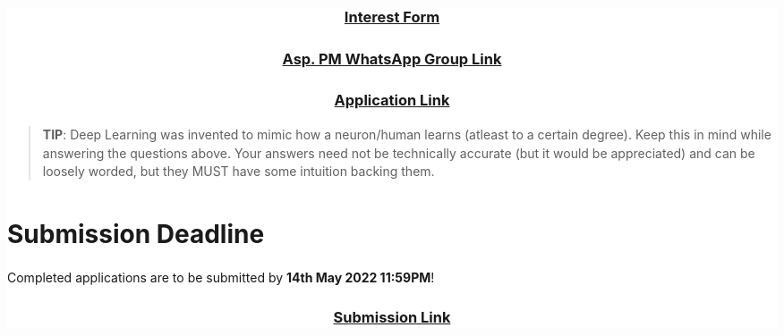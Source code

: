 <h3>
    <center><a href="https://docs.google.com/forms/d/e/1FAIpQLScG9TfAb8HqwiD2QWCrCt8ow29TwXuZsUVh1Oxx_GnHeXw5ww/viewform?usp=sf_link">Interest Form</a></center>
</h3>

<h3>
    <center><a href="https://chat.whatsapp.com/K6VvBAKJJoS7rTIrmOuBas">Asp. PM WhatsApp Group Link</a></center>
</h3>

<h3>
    <center><a href="https://drive.google.com/drive/u/1/folders/1ggrbO-Qxs1tThaMFIG5_Yj2w3M6c1qPw#heading=h.59nal09o3hw3">Application Link</a></center>
</h3>

> **TIP**: Deep Learning was invented to mimic how a neuron/human learns (atleast to a certain degree). Keep this in mind while answering the questions above. Your answers need not be technically accurate (but it would be appreciated) and can be loosely worded, but they MUST have some intuition backing them.

# Submission Deadline

Completed applications are to be submitted by **14th May 2022 11:59PM**!

<h3>
    <center><a href="https://forms.gle/MxdeKKPYW37Wa1Ls5">Submission Link</a></center>
</h3>

<div class="container">
    <div class="countdown-styled" data-date="May 14, 2022 23:59:59"></div>
</div>